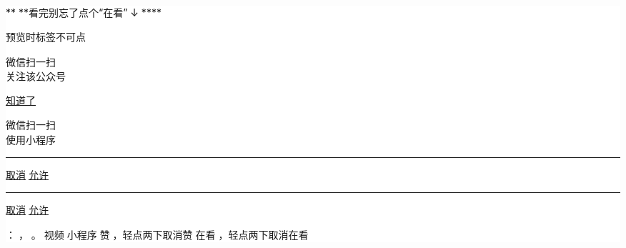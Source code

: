   

  

 ** **看完别忘了点个“在看”  ↓ ****

预览时标签不可点

微信扫一扫  
关注该公众号

[知道了](javascript:;)

微信扫一扫  
使用小程序

****

[取消](javascript:void\(0\);) [允许](javascript:void\(0\);)

****

[取消](javascript:void\(0\);) [允许](javascript:void\(0\);)

： ， 。   视频 小程序 赞 ，轻点两下取消赞 在看 ，轻点两下取消在看

